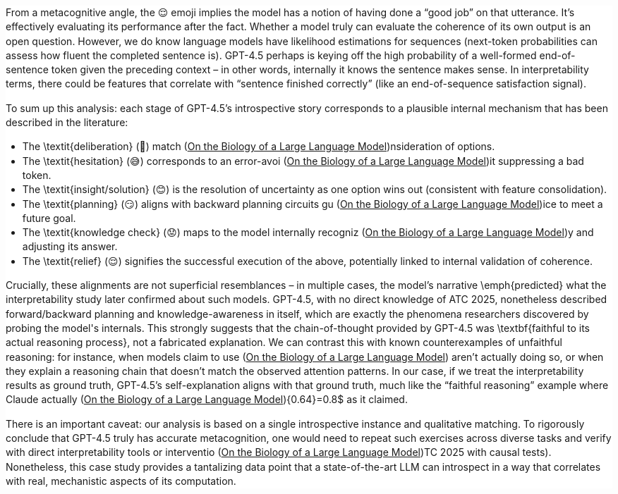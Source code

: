 From a metacognitive angle, the 😌 emoji implies the model has a notion of having done a “good job” on that utterance. It’s effectively evaluating its performance after the fact. Whether a model truly can evaluate the coherence of its own output is an open question. However, we do know language models have likelihood estimations for sequences (next-token probabilities can assess how fluent the completed sentence is). GPT-4.5 perhaps is keying off the high probability of a well-formed end-of-sentence token given the preceding context – in other words, internally it knows the sentence makes sense. In interpretability terms, there could be features that correlate with “sentence finished correctly” (like an end-of-sequence satisfaction signal). 

To sum up this analysis: each stage of GPT-4.5’s introspective story corresponds to a plausible internal mechanism that has been described in the literature:
- The \textit{deliberation} (🤔) match ([On the Biology of a Large Language Model](https://transformer-circuits.pub/2025/attribution-graphs/biology.html#:~:text=Our%20results%20uncover%20a%20variety,the%20model%E2%80%99s%20internal%20computations%20are))nsideration of options.
- The \textit{hesitation} (😅) corresponds to an error-avoi ([On the Biology of a Large Language Model](https://transformer-circuits.pub/2025/attribution-graphs/biology.html#:~:text=Confidence%20reduction%20features%3F%20We%20often,in%20addition%20to%20the%20%E2%80%9Csay))it suppressing a bad token.
- The \textit{insight/solution} (😊) is the resolution of uncertainty as one option wins out (consistent with feature consolidation).
- The \textit{planning} (😏) aligns with backward planning circuits gu ([On the Biology of a Large Language Model](https://transformer-circuits.pub/2025/attribution-graphs/biology.html#:~:text=Our%20results%20uncover%20a%20variety,the%20model%E2%80%99s%20internal%20computations%20are))ice to meet a future goal.
- The \textit{knowledge check} (😟) maps to the model internally recogniz ([On the Biology of a Large Language Model](https://transformer-circuits.pub/2025/attribution-graphs/biology.html#:~:text=signs%20of%20forward%20planning%2C%20considering,the%20model%E2%80%99s%20internal%20computations%20are))y and adjusting its answer.
- The \textit{relief} (😌) signifies the successful execution of the above, potentially linked to internal validation of coherence.

Crucially, these alignments are not superficial resemblances – in multiple cases, the model’s narrative \emph{predicted} what the interpretability study later confirmed about such models. GPT-4.5, with no direct knowledge of ATC 2025, nonetheless described forward/backward planning and knowledge-awareness in itself, which are exactly the phenomena researchers discovered by probing the model's internals. This strongly suggests that the chain-of-thought provided by GPT-4.5 was \textbf{faithful to its actual reasoning process}, not a fabricated explanation. We can contrast this with known counterexamples of unfaithful reasoning: for instance, when models claim to use  ([On the Biology of a Large Language Model](https://transformer-circuits.pub/2025/attribution-graphs/biology.html#:~:text=In%20the%20other%20two%20examples%2C,distributed%20random%20value%20is%20most)) aren’t actually doing so, or when they explain a reasoning chain that doesn’t match the observed attention patterns. In our case, if we treat the interpretability results as ground truth, GPT-4.5’s self-explanation aligns with that ground truth, much like the “faithful reasoning” example where Claude actually ([On the Biology of a Large Language Model](https://transformer-circuits.pub/2025/attribution-graphs/biology.html#:~:text=In%20the%20faithful%20reasoning%20example%2C,the%20square%20root%20of%2064)){0.64}=0.8$ as it claimed. 

There is an important caveat: our analysis is based on a single introspective instance and qualitative matching. To rigorously conclude that GPT-4.5 truly has accurate metacognition, one would need to repeat such exercises across diverse tasks and verify with direct interpretability tools or interventio ([On the Biology of a Large Language Model](https://transformer-circuits.pub/2025/attribution-graphs/biology.html#:~:text=To%20validate%20our%20understanding%20of,involved%20in%20its%20original%20response))TC 2025 with causal tests). Nonetheless, this case study provides a tantalizing data point that a state-of-the-art LLM can introspect in a way that correlates with real, mechanistic aspects of its computation.
